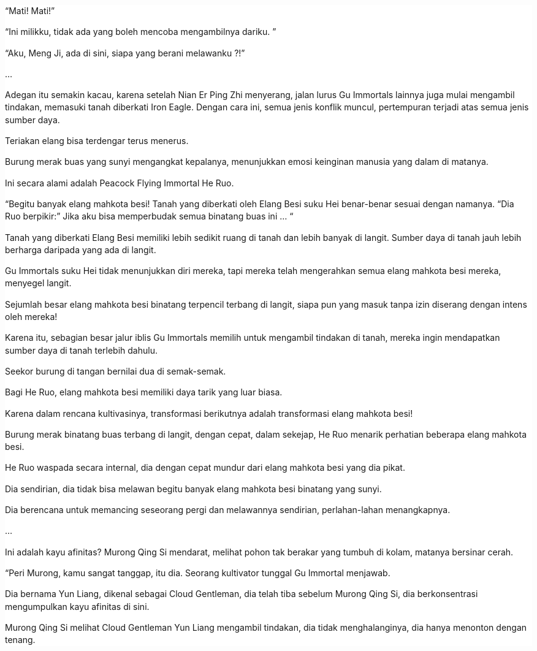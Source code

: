 “Mati! Mati!”

“Ini milikku, tidak ada yang boleh mencoba mengambilnya dariku. ”

“Aku, Meng Ji, ada di sini, siapa yang berani melawanku ?!”

…

Adegan itu semakin kacau, karena setelah Nian Er Ping Zhi menyerang, jalan lurus Gu Immortals lainnya juga mulai mengambil tindakan, memasuki tanah diberkati Iron Eagle. Dengan cara ini, semua jenis konflik muncul, pertempuran terjadi atas semua jenis sumber daya.

Teriakan elang bisa terdengar terus menerus.

Burung merak buas yang sunyi mengangkat kepalanya, menunjukkan emosi keinginan manusia yang dalam di matanya.

Ini secara alami adalah Peacock Flying Immortal He Ruo.

“Begitu banyak elang mahkota besi! Tanah yang diberkati oleh Elang Besi suku Hei benar-benar sesuai dengan namanya. “Dia Ruo berpikir:” Jika aku bisa memperbudak semua binatang buas ini … “

Tanah yang diberkati Elang Besi memiliki lebih sedikit ruang di tanah dan lebih banyak di langit. Sumber daya di tanah jauh lebih berharga daripada yang ada di langit.

Gu Immortals suku Hei tidak menunjukkan diri mereka, tapi mereka telah mengerahkan semua elang mahkota besi mereka, menyegel langit.

Sejumlah besar elang mahkota besi binatang terpencil terbang di langit, siapa pun yang masuk tanpa izin diserang dengan intens oleh mereka!

Karena itu, sebagian besar jalur iblis Gu Immortals memilih untuk mengambil tindakan di tanah, mereka ingin mendapatkan sumber daya di tanah terlebih dahulu.

Seekor burung di tangan bernilai dua di semak-semak.

Bagi He Ruo, elang mahkota besi memiliki daya tarik yang luar biasa.

Karena dalam rencana kultivasinya, transformasi berikutnya adalah transformasi elang mahkota besi!



Burung merak binatang buas terbang di langit, dengan cepat, dalam sekejap, He Ruo menarik perhatian beberapa elang mahkota besi.

He Ruo waspada secara internal, dia dengan cepat mundur dari elang mahkota besi yang dia pikat.

Dia sendirian, dia tidak bisa melawan begitu banyak elang mahkota besi binatang yang sunyi.

Dia berencana untuk memancing seseorang pergi dan melawannya sendirian, perlahan-lahan menangkapnya.

…

Ini adalah kayu afinitas? Murong Qing Si mendarat, melihat pohon tak berakar yang tumbuh di kolam, matanya bersinar cerah.

“Peri Murong, kamu sangat tanggap, itu dia. Seorang kultivator tunggal Gu Immortal menjawab.

Dia bernama Yun Liang, dikenal sebagai Cloud Gentleman, dia telah tiba sebelum Murong Qing Si, dia berkonsentrasi mengumpulkan kayu afinitas di sini.

Murong Qing Si melihat Cloud Gentleman Yun Liang mengambil tindakan, dia tidak menghalanginya, dia hanya menonton dengan tenang.
